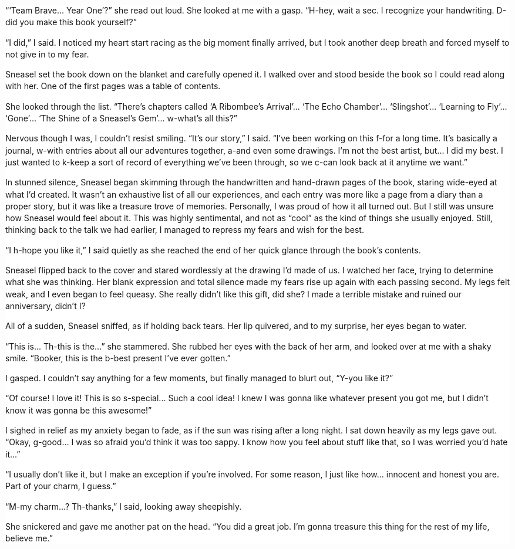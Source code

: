 “‘Team Brave... Year One’?” she read out loud. She looked at me with a gasp. “H-hey, wait a sec. I recognize your handwriting. D-did you make this book yourself?”

“I did,” I said. I noticed my heart start racing as the big moment finally arrived, but I took another deep breath and forced myself to not give in to my fear.

Sneasel set the book down on the blanket and carefully opened it. I walked over and stood beside the book so I could read along with her. One of the first pages was a table of contents.

She looked through the list. “There’s chapters called ‘A Ribombee’s Arrival’... ‘The Echo Chamber’... ‘Slingshot’... ‘Learning to Fly’... ‘Gone’... ‘The Shine of a Sneasel’s Gem’... w-what’s all this?”

Nervous though I was, I couldn’t resist smiling. “It’s our story,” I said. “I’ve been working on this f-for a long time. It’s basically a journal, w-with entries about all our adventures together, a-and even some drawings. I’m not the best artist, but... I did my best. I just wanted to k-keep a sort of record of everything we’ve been through, so we c-can look back at it anytime we want.”

In stunned silence, Sneasel began skimming through the handwritten and hand-drawn pages of the book, staring wide-eyed at what I’d created. It wasn’t an exhaustive list of all our experiences, and each entry was more like a page from a diary than a proper story, but it was like a treasure trove of memories. Personally, I was proud of how it all turned out. But I still was unsure how Sneasel would feel about it. This was highly sentimental, and not as “cool” as the kind of things she usually enjoyed. Still, thinking back to the talk we had earlier, I managed to repress my fears and wish for the best. 

“I h-hope you like it,” I said quietly as she reached the end of her quick glance through the book’s contents.

Sneasel flipped back to the cover and stared wordlessly at the drawing I’d made of us. I watched her face, trying to determine what she was thinking. Her blank expression and total silence made my fears rise up again with each passing second. My legs felt weak, and I even began to feel queasy. She really didn’t like this gift, did she? I made a terrible mistake and ruined our anniversary, didn’t I?

All of a sudden, Sneasel sniffed, as if holding back tears. Her lip quivered, and to my surprise, her eyes began to water.

“This is... Th-this is the...” she stammered. She rubbed her eyes with the back of her arm, and looked over at me with a shaky smile. “Booker, this is the b-best present I’ve ever gotten.”

I gasped. I couldn’t say anything for a few moments, but finally managed to blurt out, “Y-you like it?”

“Of course! I love it! This is so s-special... Such a cool idea! I knew I was gonna like whatever present you got me, but I didn’t know it was gonna be this awesome!”

I sighed in relief as my anxiety began to fade, as if the sun was rising after a long night. I sat down heavily as my legs gave out. “Okay, g-good... I was so afraid you’d think it was too sappy. I know how you feel about stuff like that, so I was worried you’d hate it...”

“I usually don’t like it, but I make an exception if you’re involved. For some reason, I just like how... innocent and honest you are. Part of your charm, I guess.”

“M-my charm...? Th-thanks,” I said, looking away sheepishly.

She snickered and gave me another pat on the head. “You did a great job. I’m gonna treasure this thing for the rest of my life, believe me.”
